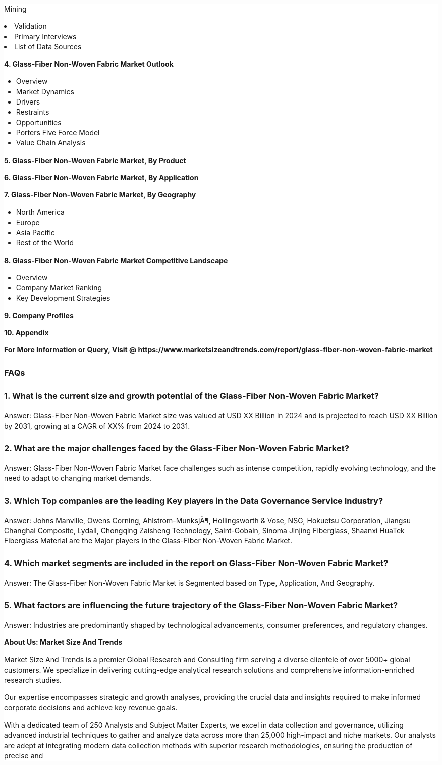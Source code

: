 Mining</span></li><li><span class="">Validation</span></li><li><span class="">Primary Interviews</span></li><li><span class="">List of Data Sources</span></li></ul></div><div class="" data-test-id=""><p><strong><span class="">4. Glass-Fiber Non-Woven Fabric Market Outlook</span></strong></p></div><div class="" data-test-id=""><ul><li><span class="">Overview</span></li><li><span class="">Market Dynamics</span></li><li><span class="">Drivers</span></li><li><span class="">Restraints</span></li><li><span class="">Opportunities</span></li><li><span class="">Porters Five Force Model</span></li><li><span class="">Value Chain Analysis</span></li></ul></div><div class="" data-test-id=""><p><strong><span class="">5. Glass-Fiber Non-Woven Fabric Market, By Product</span></strong></p></div><div class="" data-test-id=""><p><strong><span class="">6. Glass-Fiber Non-Woven Fabric Market, By Application</span></strong></p></div><div class="" data-test-id=""><p><strong><span class="">7. Glass-Fiber Non-Woven Fabric Market, By Geography</span></strong></p></div><div class="" data-test-id=""><ul><li><span class="">North America</span></li><li><span class="">Europe</span></li><li><span class="">Asia Pacific</span></li><li><span class="">Rest of the World</span></li></ul></div><div class="" data-test-id=""><p><strong><span class="">8. Glass-Fiber Non-Woven Fabric Market Competitive Landscape</span></strong></p></div><div class="" data-test-id=""><ul><li><span class="">Overview</span></li><li><span class="">Company Market Ranking</span></li><li><span class="">Key Development Strategies</span></li></ul></div><div class="" data-test-id=""><p><strong><span class="">9. Company Profiles</span></strong></p></div><div class="" data-test-id=""><p><strong><span class="">10. Appendix</span></strong></p></div><div class="" data-test-id=""><p><strong><span class="">For More Information or Query, Visit @ <a href="https://www.marketsizeandtrends.com/report/glass-fiber-non-woven-fabric-market" target="_blank">https://www.marketsizeandtrends.com/report/glass-fiber-non-woven-fabric-market</a></span></strong></p></div><div class="" data-test-id=""><div class="article-main__content" data-test-id="publishing-text-block"><h3><strong><span class="">FAQs</span></strong></h3></div><div class="article-main__content" data-test-id="publishing-text-block"><h3><span class="">1. What is the current size and growth potential of the Glass-Fiber Non-Woven Fabric Market?</span></h3></div><div class="article-main__content" data-test-id="publishing-text-block"><p><span class="font-[700]">Answer</span><span class="">: Glass-Fiber Non-Woven Fabric Market size was valued at USD XX Billion in 2024 and is projected to reach USD XX Billion by 2031, growing at a CAGR of XX% from 2024 to 2031.</span></p></div><div class="article-main__content" data-test-id="publishing-text-block"><h3><span class="">2. What are the major challenges faced by the Glass-Fiber Non-Woven Fabric Market?</span></h3></div><div class="article-main__content" data-test-id="publishing-text-block"><p><span class="font-[700]">Answer</span><span class="">: Glass-Fiber Non-Woven Fabric Market face challenges such as intense competition, rapidly evolving technology, and the need to adapt to changing market demands.</span></p></div><div class="article-main__content" data-test-id="publishing-text-block"><h3><span class="">3. Which Top companies are the leading Key players in the Data Governance Service Industry?</span></h3></div><div class="article-main__content" data-test-id="publishing-text-block"><p><span class="font-[700]">Answer</span><span class="">: Johns Manville, Owens Corning, Ahlstrom-MunksjÃ¶, Hollingsworth & Vose, NSG, Hokuetsu Corporation, Jiangsu Changhai Composite, Lydall, Chongqing Zaisheng Technology, Saint-Gobain, Sinoma Jinjing Fiberglass, Shaanxi HuaTek Fiberglass Material are the Major players in the Glass-Fiber Non-Woven Fabric Market.</span></p></div><div class="article-main__content" data-test-id="publishing-text-block"><h3><span class="">4. Which market segments are included in the report on Glass-Fiber Non-Woven Fabric Market?</span></h3></div><div class="article-main__content" data-test-id="publishing-text-block"><p><span class="font-[700]">Answer</span><span class="">: The Glass-Fiber Non-Woven Fabric Market is Segmented based on Type, Application, And Geography.</span></p></div><div class="article-main__content" data-test-id="publishing-text-block"><h3><span class="">5. What factors are influencing the future trajectory of the Glass-Fiber Non-Woven Fabric Market?</span></h3></div><div class="article-main__content" data-test-id="publishing-text-block"><p><span class="font-[700]">Answer:</span><span class="">&nbsp;Industries are predominantly shaped by technological advancements, consumer preferences, and regulatory changes.</span></p></div><p><strong><span class="">About Us: Market Size And Trends</span></strong></p></div><div class="" data-test-id=""><p><span class="">Market Size And Trends is a premier Global Research and Consulting firm serving a diverse clientele of over 5000+ global customers. We specialize in delivering cutting-edge analytical research solutions and comprehensive information-enriched research studies.</span></p></div><div class="" data-test-id=""><p><span class="">Our expertise encompasses strategic and growth analyses, providing the crucial data and insights required to make informed corporate decisions and achieve key revenue goals.</span></p></div><div class="" data-test-id=""><p><span class="">With a dedicated team of 250 Analysts and Subject Matter Experts, we excel in data collection and governance, utilizing advanced industrial techniques to gather and analyze data across more than 25,000 high-impact and niche markets. Our analysts are adept at integrating modern data collection methods with superior research methodologies, ensuring the production of precise and